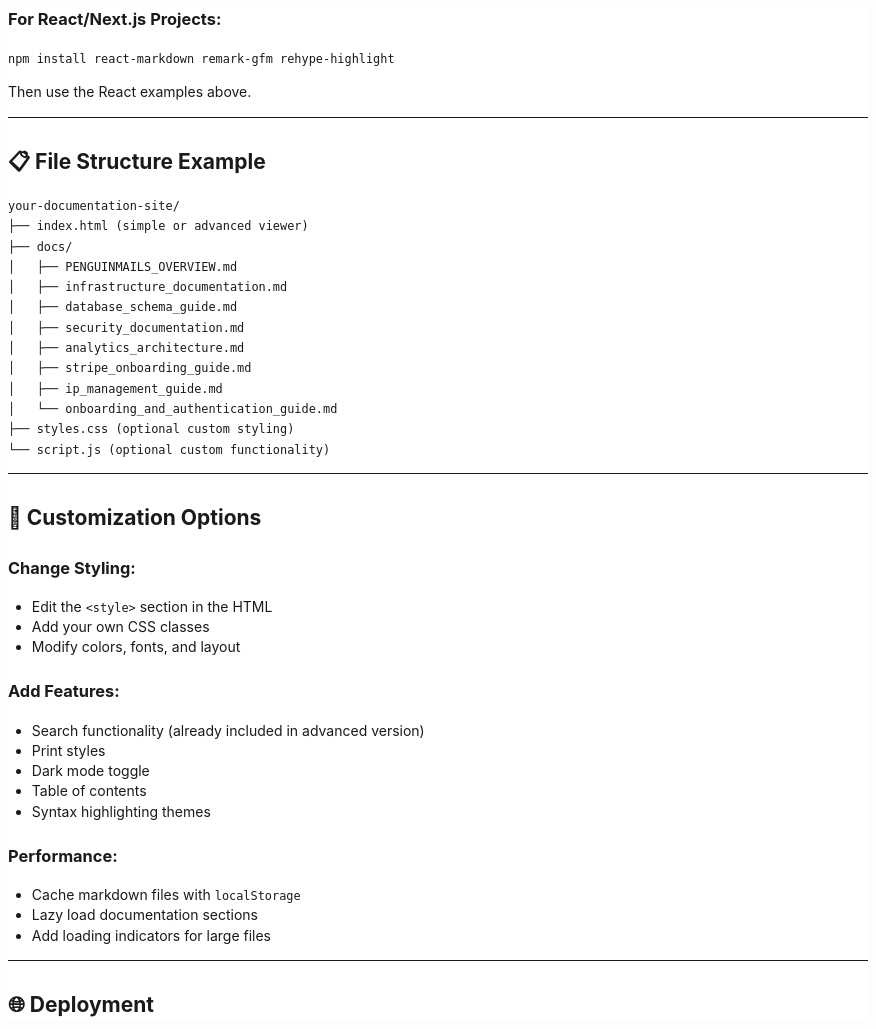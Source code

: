 ### For React/Next.js Projects:

```bash
npm install react-markdown remark-gfm rehype-highlight
```

Then use the React examples above.

---

## 📋 File Structure Example

```
your-documentation-site/
├── index.html (simple or advanced viewer)
├── docs/
│   ├── PENGUINMAILS_OVERVIEW.md
│   ├── infrastructure_documentation.md
│   ├── database_schema_guide.md
│   ├── security_documentation.md
│   ├── analytics_architecture.md
│   ├── stripe_onboarding_guide.md
│   ├── ip_management_guide.md
│   └── onboarding_and_authentication_guide.md
├── styles.css (optional custom styling)
└── script.js (optional custom functionality)
```

---

## 🔧 Customization Options

### Change Styling:
- Edit the `<style>` section in the HTML
- Add your own CSS classes
- Modify colors, fonts, and layout

### Add Features:
- Search functionality (already included in advanced version)
- Print styles
- Dark mode toggle
- Table of contents
- Syntax highlighting themes

### Performance:
- Cache markdown files with `localStorage`
- Lazy load documentation sections
- Add loading indicators for large files

---

## 🌐 Deployment
